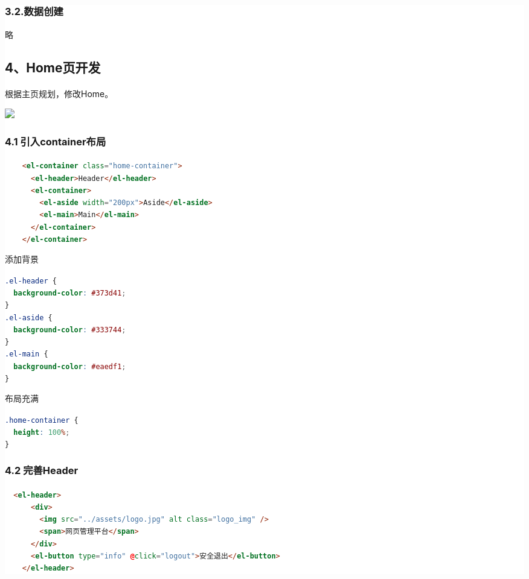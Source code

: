 ### 3.2.数据创建

 略

## 4、Home页开发

根据主页规划，修改Home。

![](C:\Users\dz_yk\Desktop\个人网页平台\images\Home主页.png)

### 4.1 引入container布局

```html
    <el-container class="home-container">
      <el-header>Header</el-header>
      <el-container>
        <el-aside width="200px">Aside</el-aside>
        <el-main>Main</el-main>
      </el-container>
    </el-container>
```

添加背景

```css
.el-header {
  background-color: #373d41;
}
.el-aside {
  background-color: #333744;
}
.el-main {
  background-color: #eaedf1;
}
```

布局充满

```css
.home-container {
  height: 100%;
}
```

### 4.2 完善Header


```html
  <el-header>
      <div>
        <img src="../assets/logo.jpg" alt class="logo_img" />
        <span>网页管理平台</span>
      </div>
      <el-button type="info" @click="logout">安全退出</el-button>
    </el-header>
```
